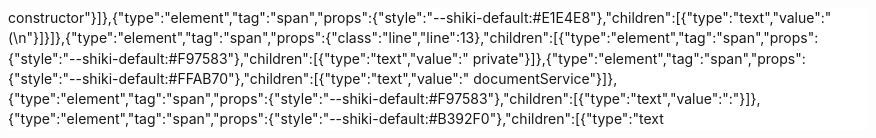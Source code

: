 constructor"}]},{"type":"element","tag":"span","props":{"style":"--shiki-default:#E1E4E8"},"children":[{"type":"text","value":"(\n"}]}]},{"type":"element","tag":"span","props":{"class":"line","line":13},"children":[{"type":"element","tag":"span","props":{"style":"--shiki-default:#F97583"},"children":[{"type":"text","value":" private"}]},{"type":"element","tag":"span","props":{"style":"--shiki-default:#FFAB70"},"children":[{"type":"text","value":" documentService"}]},{"type":"element","tag":"span","props":{"style":"--shiki-default:#F97583"},"children":[{"type":"text","value":":"}]},{"type":"element","tag":"span","props":{"style":"--shiki-default:#B392F0"},"children":[{"type":"text